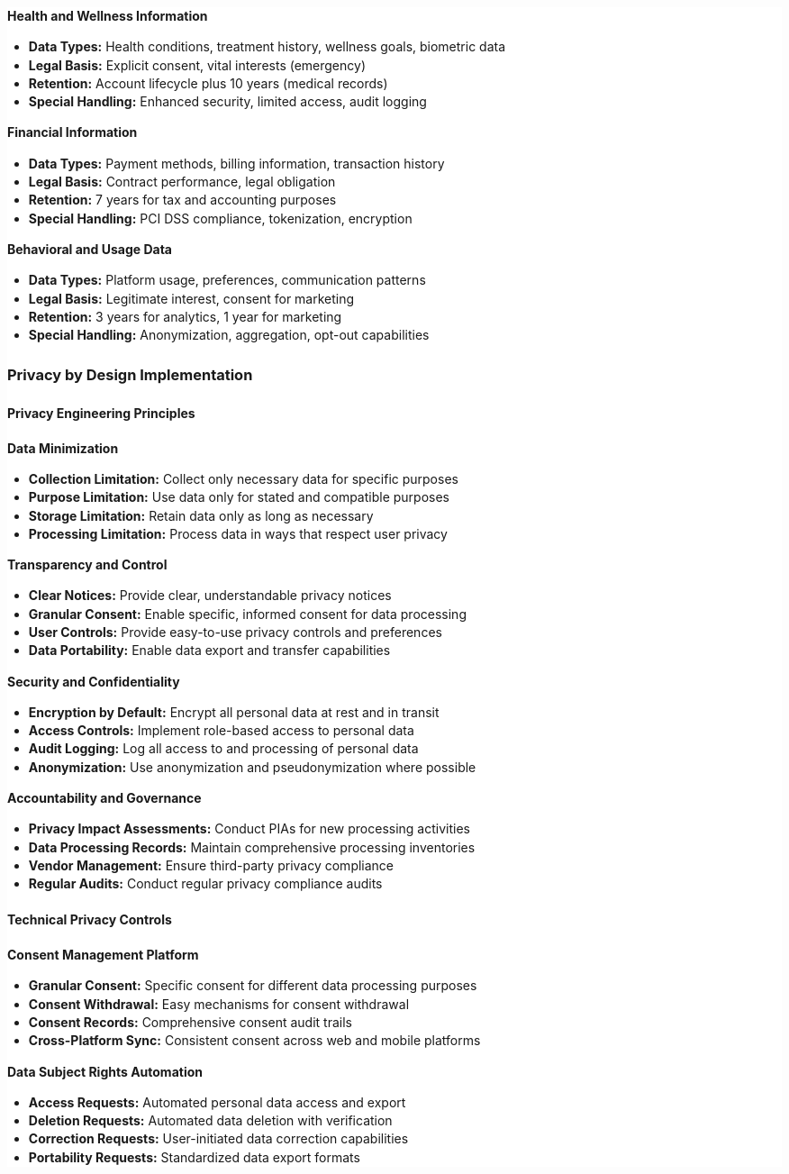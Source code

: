 **Health and Wellness Information**
- **Data Types:** Health conditions, treatment history, wellness goals, biometric data
- **Legal Basis:** Explicit consent, vital interests (emergency)
- **Retention:** Account lifecycle plus 10 years (medical records)
- **Special Handling:** Enhanced security, limited access, audit logging

**Financial Information**
- **Data Types:** Payment methods, billing information, transaction history
- **Legal Basis:** Contract performance, legal obligation
- **Retention:** 7 years for tax and accounting purposes
- **Special Handling:** PCI DSS compliance, tokenization, encryption

**Behavioral and Usage Data**
- **Data Types:** Platform usage, preferences, communication patterns
- **Legal Basis:** Legitimate interest, consent for marketing
- **Retention:** 3 years for analytics, 1 year for marketing
- **Special Handling:** Anonymization, aggregation, opt-out capabilities

### Privacy by Design Implementation

#### Privacy Engineering Principles

**Data Minimization**
- **Collection Limitation:** Collect only necessary data for specific purposes
- **Purpose Limitation:** Use data only for stated and compatible purposes
- **Storage Limitation:** Retain data only as long as necessary
- **Processing Limitation:** Process data in ways that respect user privacy

**Transparency and Control**
- **Clear Notices:** Provide clear, understandable privacy notices
- **Granular Consent:** Enable specific, informed consent for data processing
- **User Controls:** Provide easy-to-use privacy controls and preferences
- **Data Portability:** Enable data export and transfer capabilities

**Security and Confidentiality**
- **Encryption by Default:** Encrypt all personal data at rest and in transit
- **Access Controls:** Implement role-based access to personal data
- **Audit Logging:** Log all access to and processing of personal data
- **Anonymization:** Use anonymization and pseudonymization where possible

**Accountability and Governance**
- **Privacy Impact Assessments:** Conduct PIAs for new processing activities
- **Data Processing Records:** Maintain comprehensive processing inventories
- **Vendor Management:** Ensure third-party privacy compliance
- **Regular Audits:** Conduct regular privacy compliance audits

#### Technical Privacy Controls

**Consent Management Platform**
- **Granular Consent:** Specific consent for different data processing purposes
- **Consent Withdrawal:** Easy mechanisms for consent withdrawal
- **Consent Records:** Comprehensive consent audit trails
- **Cross-Platform Sync:** Consistent consent across web and mobile platforms

**Data Subject Rights Automation**
- **Access Requests:** Automated personal data access and export
- **Deletion Requests:** Automated data deletion with verification
- **Correction Requests:** User-initiated data correction capabilities
- **Portability Requests:** Standardized data export formats

